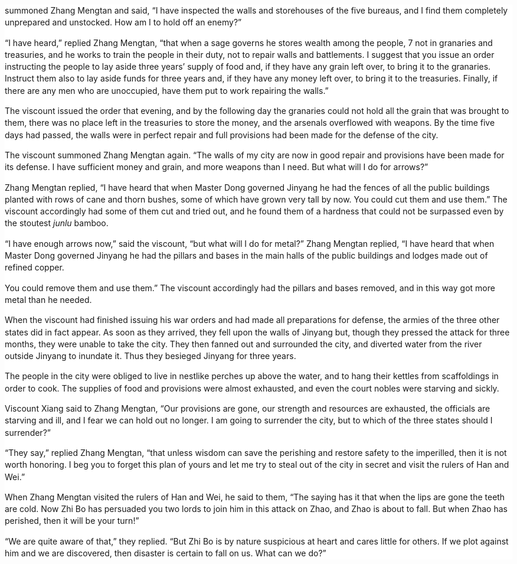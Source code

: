 summoned Zhang Mengtan and said, “I have inspected the walls and storehouses of the five bureaus, and I find them completely unprepared and unstocked. How am I to hold off an enemy?”

“I have heard,” replied Zhang Mengtan, “that when a sage governs he stores wealth among the people, 7 not in granaries and treasuries, and he works to train the people in their duty, not to repair walls and battlements. I suggest that you issue an order instructing the people to lay aside three years’ supply of food and, if they have any grain left over, to bring it to the granaries. Instruct them also to lay aside funds for three years and, if they have any money left over, to bring it to the treasuries. Finally, if there are any men who are unoccupied, have them put to work repairing the walls.”

The viscount issued the order that evening, and by the following day the granaries could not hold all the grain that was brought to them, there was no place left in the treasuries to store the money, and the arsenals overflowed with weapons. By the time five days had passed, the walls were in perfect repair and full provisions had been made for the defense of the city.

The viscount summoned Zhang Mengtan again. “The walls of my city are now in good repair and provisions have been made for its defense. I have sufficient money and grain, and more weapons than I need. But what will I do for arrows?”

Zhang Mengtan replied, “I have heard that when Master Dong governed Jinyang he had the fences of all the public buildings planted with rows of cane and thorn bushes, some of which have grown very tall by now. You could cut them and use them.” The viscount accordingly had some of them cut and tried out, and he found them of a hardness that could not be surpassed even by the stoutest *junlu* bamboo.

“I have enough arrows now,” said the viscount, “but what will I do for metal?” Zhang Mengtan replied, “I have heard that when Master Dong governed Jinyang he had the pillars and bases in the main halls of the public buildings and lodges made out of refined copper.

You could remove them and use them.” The viscount accordingly had the pillars and bases removed, and in this way got more metal than he needed.

When the viscount had finished issuing his war orders and had made all preparations for defense, the armies of the three other states did in fact appear. As soon as they arrived, they fell upon the walls of Jinyang but, though they pressed the attack for three months, they were unable to take the city. They then fanned out and surrounded the city, and diverted water from the river outside Jinyang to inundate it. Thus they besieged Jinyang for three years.

The people in the city were obliged to live in nestlike perches up above the water, and to hang their kettles from scaffoldings in order to cook. The supplies of food and provisions were almost exhausted, and even the court nobles were starving and sickly.

Viscount Xiang said to Zhang Mengtan, “Our provisions are gone, our strength and resources are exhausted, the officials are starving and ill, and I fear we can hold out no longer. I am going to surrender the city, but to which of the three states should I surrender?”

“They say,” replied Zhang Mengtan, “that unless wisdom can save the perishing and restore safety to the imperilled, then it is not worth honoring. I beg you to forget this plan of yours and let me try to steal out of the city in secret and visit the rulers of Han and Wei.”

When Zhang Mengtan visited the rulers of Han and Wei, he said to them, “The saying has it that when the lips are gone the teeth are cold. Now Zhi Bo has persuaded you two lords to join him in this attack on Zhao, and Zhao is about to fall. But when Zhao has perished, then it will be your turn\!”

“We are quite aware of that,” they replied. “But Zhi Bo is by nature suspicious at heart and cares little for others. If we plot against him and we are discovered, then disaster is certain to fall on us. What can we do?”
